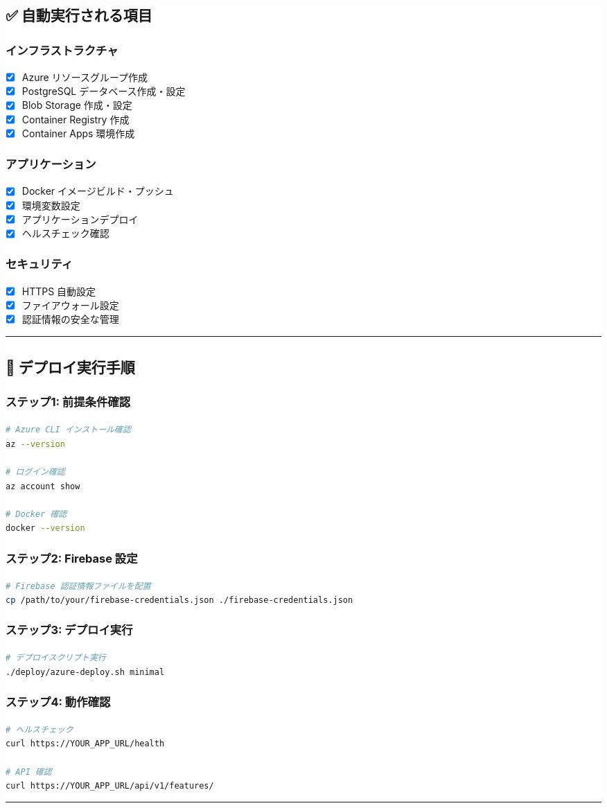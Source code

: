 
## ✅ 自動実行される項目

### **インフラストラクチャ**
- [x] Azure リソースグループ作成
- [x] PostgreSQL データベース作成・設定
- [x] Blob Storage 作成・設定
- [x] Container Registry 作成
- [x] Container Apps 環境作成

### **アプリケーション**
- [x] Docker イメージビルド・プッシュ
- [x] 環境変数設定
- [x] アプリケーションデプロイ
- [x] ヘルスチェック確認

### **セキュリティ**
- [x] HTTPS 自動設定
- [x] ファイアウォール設定
- [x] 認証情報の安全な管理

---

## 🚀 デプロイ実行手順

### **ステップ1: 前提条件確認**
```bash
# Azure CLI インストール確認
az --version

# ログイン確認
az account show

# Docker 確認
docker --version
```

### **ステップ2: Firebase 設定**
```bash
# Firebase 認証情報ファイルを配置
cp /path/to/your/firebase-credentials.json ./firebase-credentials.json
```

### **ステップ3: デプロイ実行**
```bash
# デプロイスクリプト実行
./deploy/azure-deploy.sh minimal
```

### **ステップ4: 動作確認**
```bash
# ヘルスチェック
curl https://YOUR_APP_URL/health

# API 確認
curl https://YOUR_APP_URL/api/v1/features/
```

---